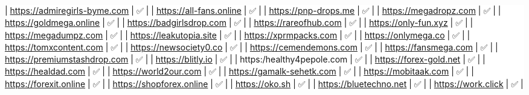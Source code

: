 |       https://admiregirls-byme.com	        |   ✅    |
|          https://all-fans.online	          |   ✅    |
|           https://pnp-drops.me	            |   ✅    |
|           https://megadropz.com	           |   ✅    |
|          https://goldmega.online	          |   ✅    |
|         https://badgirlsdrop.com	          |   ✅    |
|           https://rareofhub.com	           |   ✅    |
|           https://only-fun.xyz	            |   ✅    |
|           https://megadumpz.com	           |   ✅    |
|          https://leakutopia.site	          |   ✅    |
|           https://xprmpacks.com	           |   ✅    |
|            https://onlymega.co	            |   ✅    |
|          https://tomxcontent.com	          |   ✅    |
|          https://newsociety0.co	           |   ✅    |
|          https://cemendemons.com	          |   ✅    |
|           https://fansmega.com	            |   ✅    |
|       https://premiumstashdrop.com	        |   ✅    |
|             https://blitly.io              |   ✅    |
|         https:/healthy4pepole.com          |   ✅    |
|           https://forex-gold.net           |   ✅    |
|            https://healdad.com             |   ✅    |
|           https://world2our.com            |   ✅    |
|         https://gamalk-sehetk.com          |   ✅    |
|            https://mobitaak.com            |   ✅    |
|           https://forexit.online           |   ✅    |
|          https://shopforex.online          |   ✅    |
|               https://oko.sh               |   ✅    |
|           https://bluetechno.net           |   ✅    |
|             https://work.click             |   ✅    |
